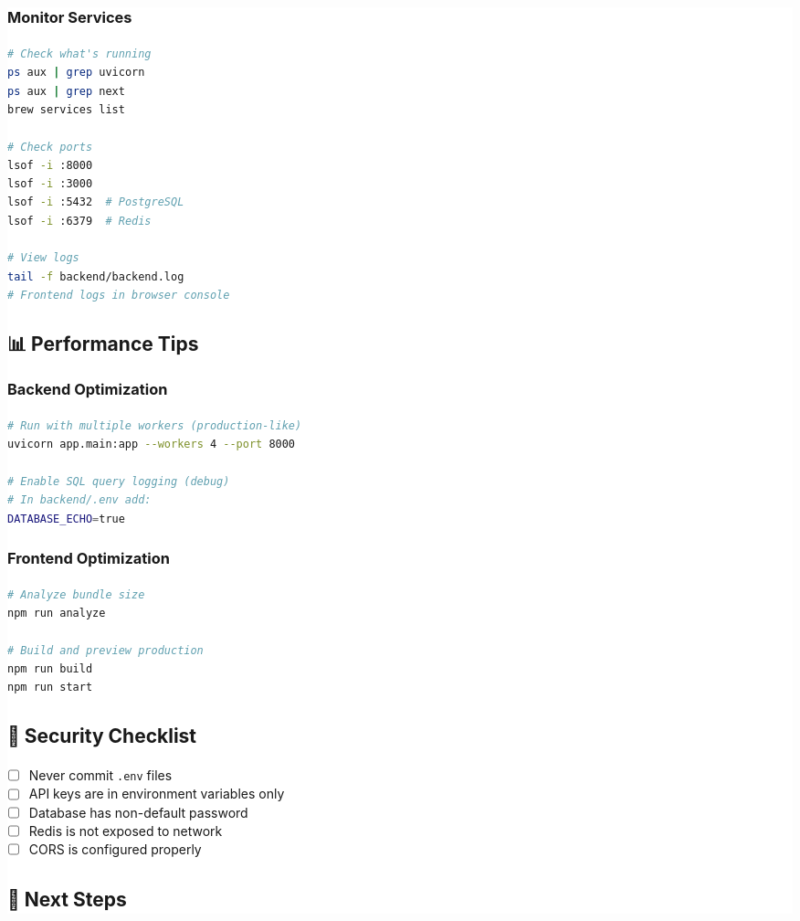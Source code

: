 ### Monitor Services
```bash
# Check what's running
ps aux | grep uvicorn
ps aux | grep next
brew services list

# Check ports
lsof -i :8000
lsof -i :3000
lsof -i :5432  # PostgreSQL
lsof -i :6379  # Redis

# View logs
tail -f backend/backend.log
# Frontend logs in browser console
```

## 📊 Performance Tips

### Backend Optimization
```bash
# Run with multiple workers (production-like)
uvicorn app.main:app --workers 4 --port 8000

# Enable SQL query logging (debug)
# In backend/.env add:
DATABASE_ECHO=true
```

### Frontend Optimization
```bash
# Analyze bundle size
npm run analyze

# Build and preview production
npm run build
npm run start
```

## 🔐 Security Checklist

- [ ] Never commit `.env` files
- [ ] API keys are in environment variables only
- [ ] Database has non-default password
- [ ] Redis is not exposed to network
- [ ] CORS is configured properly

## 📝 Next Steps
